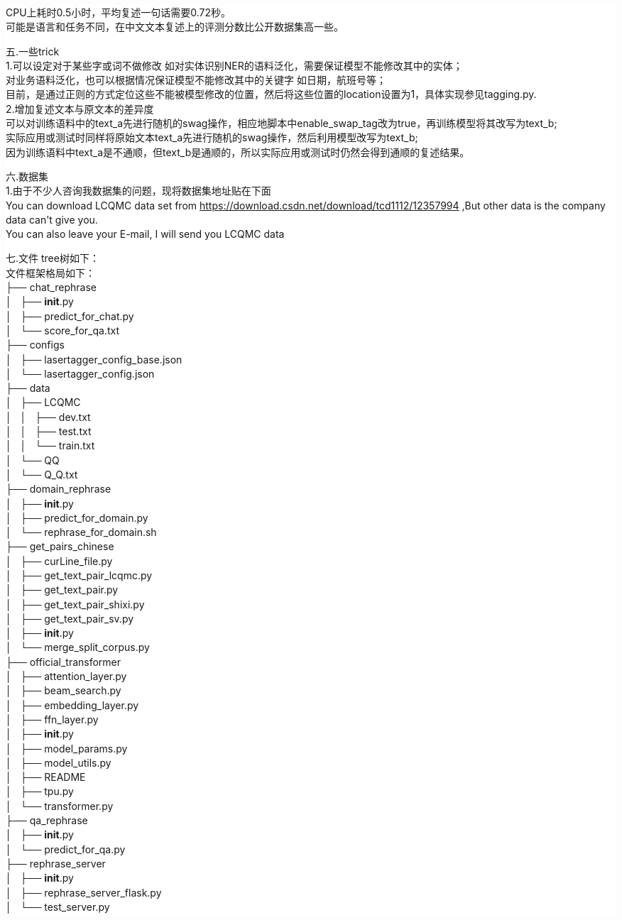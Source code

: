 CPU上耗时0.5小时，平均复述一句话需要0.72秒。  
可能是语言和任务不同，在中文文本复述上的评测分数比公开数据集高一些。  

五.一些trick  
1.可以设定对于某些字或词不做修改
如对实体识别NER的语料泛化，需要保证模型不能修改其中的实体；  
对业务语料泛化，也可以根据情况保证模型不能修改其中的关键字 如日期，航班号等；  
目前，是通过正则的方式定位这些不能被模型修改的位置，然后将这些位置的location设置为1，具体实现参见tagging.py.  
2.增加复述文本与原文本的差异度  
可以对训练语料中的text_a先进行随机的swag操作，相应地脚本中enable_swap_tag改为true，再训练模型将其改写为text_b;  
实际应用或测试时同样将原始文本text_a先进行随机的swag操作，然后利用模型改写为text_b;  
因为训练语料中text_a是不通顺，但text_b是通顺的，所以实际应用或测试时仍然会得到通顺的复述结果。  

六.数据集  
1.由于不少人咨询我数据集的问题，现将数据集地址贴在下面  
You can download LCQMC data set from https://download.csdn.net/download/tcd1112/12357994 ,But other data is the company data can't give you.  
You can also leave your E-mail, I will send you LCQMC data  

七.文件 tree树如下：  
文件框架格局如下：  
├── chat_rephrase    
│   ├── __init__.py    
│   ├── predict_for_chat.py    
│   └── score_for_qa.txt    
├── configs    
│   ├── lasertagger_config_base.json    
│   └── lasertagger_config.json    
├── data    
│   ├── LCQMC    
│   │   ├── dev.txt    
│   │   ├── test.txt    
│   │   └── train.txt    
│   └── QQ    
│       └── Q_Q.txt    
├── domain_rephrase    
│   ├── __init__.py    
│   ├── predict_for_domain.py    
│   └── rephrase_for_domain.sh    
├── get_pairs_chinese    
│   ├── curLine_file.py    
│   ├── get_text_pair_lcqmc.py    
│   ├── get_text_pair.py    
│   ├── get_text_pair_shixi.py    
│   ├── get_text_pair_sv.py    
│   ├── __init__.py    
│   └── merge_split_corpus.py    
├── official_transformer    
│   ├── attention_layer.py    
│   ├── beam_search.py    
│   ├── embedding_layer.py    
│   ├── ffn_layer.py    
│   ├── __init__.py    
│   ├── model_params.py    
│   ├── model_utils.py    
│   ├── README    
│   ├── tpu.py    
│   └── transformer.py    
├── qa_rephrase    
│   ├── __init__.py    
│   └── predict_for_qa.py    
├── rephrase_server    
│   ├── __init__.py    
│   ├── rephrase_server_flask.py    
│   └── test_server.py    